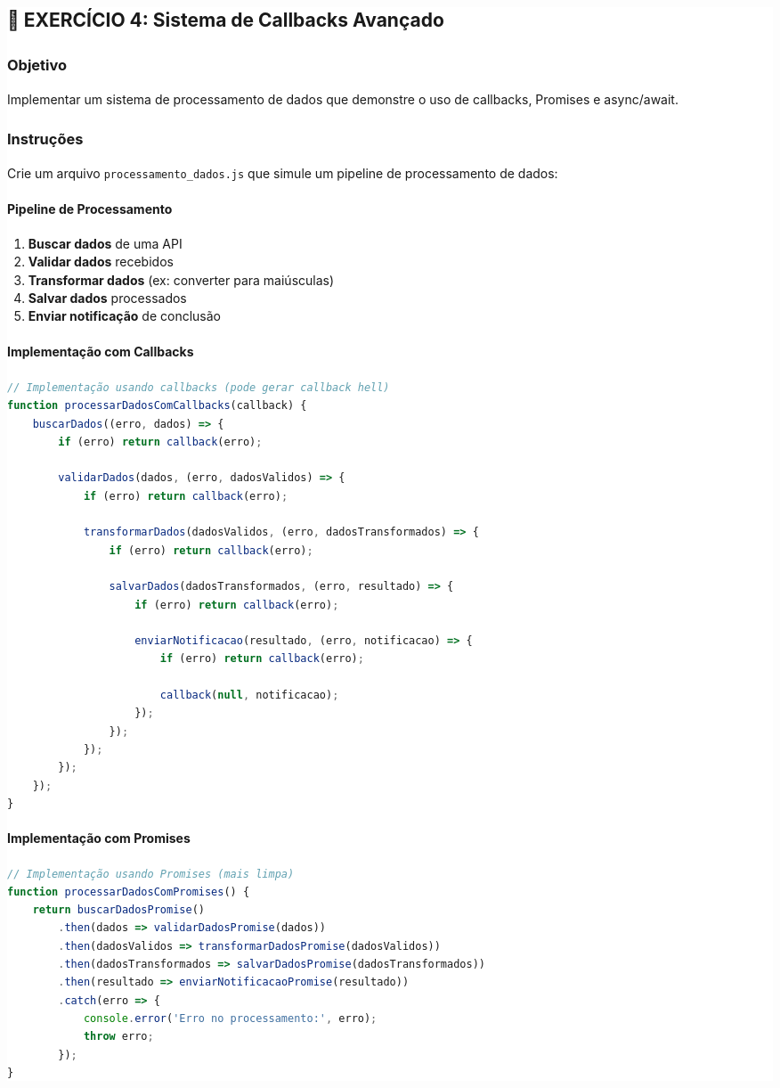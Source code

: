 ## 🔄 EXERCÍCIO 4: Sistema de Callbacks Avançado

### Objetivo
Implementar um sistema de processamento de dados que demonstre o uso de callbacks, Promises e async/await.

### Instruções

Crie um arquivo `processamento_dados.js` que simule um pipeline de processamento de dados:

#### Pipeline de Processamento
1. **Buscar dados** de uma API
2. **Validar dados** recebidos
3. **Transformar dados** (ex: converter para maiúsculas)
4. **Salvar dados** processados
5. **Enviar notificação** de conclusão

#### Implementação com Callbacks

```javascript
// Implementação usando callbacks (pode gerar callback hell)
function processarDadosComCallbacks(callback) {
    buscarDados((erro, dados) => {
        if (erro) return callback(erro);
        
        validarDados(dados, (erro, dadosValidos) => {
            if (erro) return callback(erro);
            
            transformarDados(dadosValidos, (erro, dadosTransformados) => {
                if (erro) return callback(erro);
                
                salvarDados(dadosTransformados, (erro, resultado) => {
                    if (erro) return callback(erro);
                    
                    enviarNotificacao(resultado, (erro, notificacao) => {
                        if (erro) return callback(erro);
                        
                        callback(null, notificacao);
                    });
                });
            });
        });
    });
}
```

#### Implementação com Promises

```javascript
// Implementação usando Promises (mais limpa)
function processarDadosComPromises() {
    return buscarDadosPromise()
        .then(dados => validarDadosPromise(dados))
        .then(dadosValidos => transformarDadosPromise(dadosValidos))
        .then(dadosTransformados => salvarDadosPromise(dadosTransformados))
        .then(resultado => enviarNotificacaoPromise(resultado))
        .catch(erro => {
            console.error('Erro no processamento:', erro);
            throw erro;
        });
}
```
